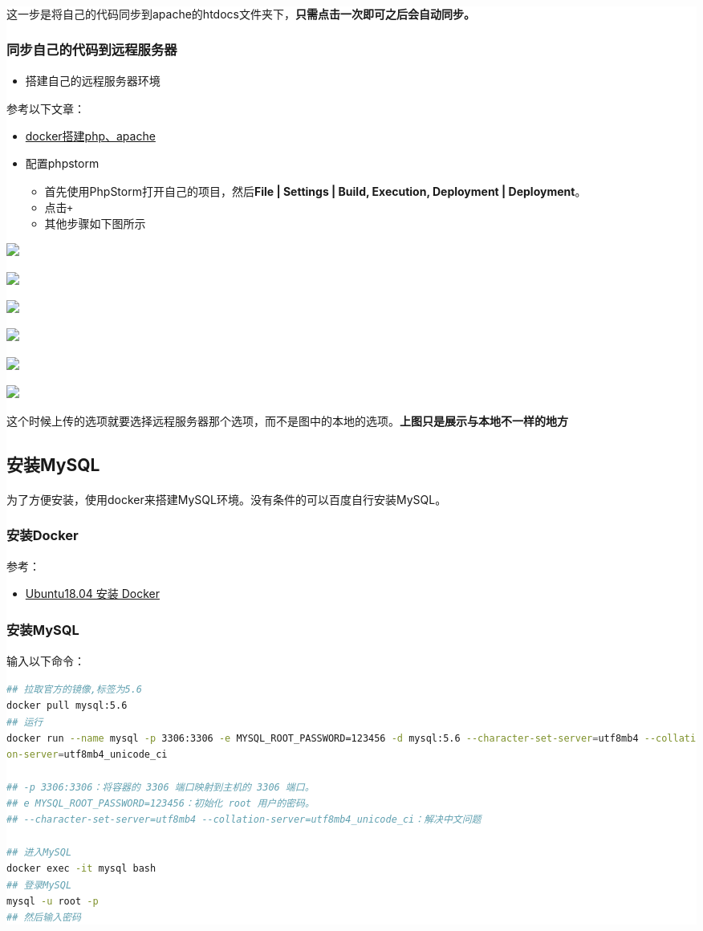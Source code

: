 这一步是将自己的代码同步到apache的htdocs文件夹下，**只需点击一次即可之后会自动同步。**
       
### 同步自己的代码到远程服务器
- 搭建自己的远程服务器环境
       
参考以下文章：    
- [docker搭建php、apache](https://yanxin152133.github.io/2019/08/12/Docker%E6%90%AD%E5%BB%BAPHP%E3%80%81apache%E7%8E%AF%E5%A2%83/)
      
- 配置phpstorm
	- 首先使用PhpStorm打开自己的项目，然后**File | Settings | Build, Execution, Deployment | Deployment**。
	- 点击`+`
	- 其他步骤如下图所示
       
![](https://live.staticflickr.com/65535/48525752431_76f90221a3_b.jpg)
         
![](https://live.staticflickr.com/65535/48525912012_7ddf7da41f_b.jpg)
         
![](https://live.staticflickr.com/65535/48525911917_c42d4a5eb7_b.jpg)
         
![](https://live.staticflickr.com/65535/48525752271_e63a5138d9_b.jpg)
         
![](https://live.staticflickr.com/65535/48525752171_6a6167224a_b.jpg)
         
![](https://live.staticflickr.com/65535/48525752106_fb77e430f5_b.jpg)
               
这个时候上传的选项就要选择远程服务器那个选项，而不是图中的本地的选项。**上图只是展示与本地不一样的地方**
         
## 安装MySQL
为了方便安装，使用docker来搭建MySQL环境。没有条件的可以百度自行安装MySQL。
         
      
### 安装Docker
参考：     
- [Ubuntu18.04 安装 Docker](https://yanxin152133.github.io/2019/05/26/Ubuntu18.04%20%E5%AE%89%E8%A3%85%20Docker/)
     
### 安装MySQL
输入以下命令：    
      
```bash
## 拉取官方的镜像,标签为5.6
docker pull mysql:5.6
## 运行
docker run --name mysql -p 3306:3306 -e MYSQL_ROOT_PASSWORD=123456 -d mysql:5.6 --character-set-server=utf8mb4 --collation-server=utf8mb4_unicode_ci

## -p 3306:3306：将容器的 3306 端口映射到主机的 3306 端口。
## e MYSQL_ROOT_PASSWORD=123456：初始化 root 用户的密码。
## --character-set-server=utf8mb4 --collation-server=utf8mb4_unicode_ci：解决中文问题

## 进入MySQL
docker exec -it mysql bash
## 登录MySQL
mysql -u root -p
## 然后输入密码
```
       